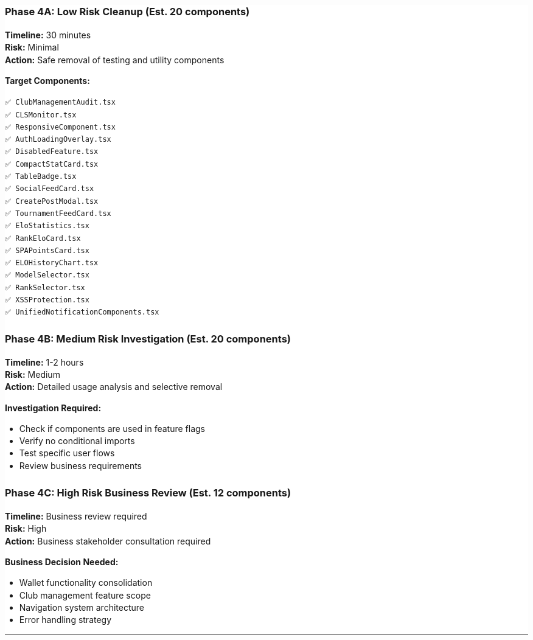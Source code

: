 ### **Phase 4A: Low Risk Cleanup (Est. 20 components)**
**Timeline:** 30 minutes  
**Risk:** Minimal  
**Action:** Safe removal of testing and utility components

**Target Components:**
```
✅ ClubManagementAudit.tsx
✅ CLSMonitor.tsx  
✅ ResponsiveComponent.tsx
✅ AuthLoadingOverlay.tsx
✅ DisabledFeature.tsx
✅ CompactStatCard.tsx
✅ TableBadge.tsx
✅ SocialFeedCard.tsx
✅ CreatePostModal.tsx
✅ TournamentFeedCard.tsx
✅ EloStatistics.tsx
✅ RankEloCard.tsx
✅ SPAPointsCard.tsx
✅ ELOHistoryChart.tsx
✅ ModelSelector.tsx
✅ RankSelector.tsx
✅ XSSProtection.tsx
✅ UnifiedNotificationComponents.tsx
```

### **Phase 4B: Medium Risk Investigation (Est. 20 components)**
**Timeline:** 1-2 hours  
**Risk:** Medium  
**Action:** Detailed usage analysis and selective removal

**Investigation Required:**
- Check if components are used in feature flags
- Verify no conditional imports
- Test specific user flows
- Review business requirements

### **Phase 4C: High Risk Business Review (Est. 12 components)**
**Timeline:** Business review required  
**Risk:** High  
**Action:** Business stakeholder consultation required

**Business Decision Needed:**
- Wallet functionality consolidation
- Club management feature scope
- Navigation system architecture
- Error handling strategy

---
